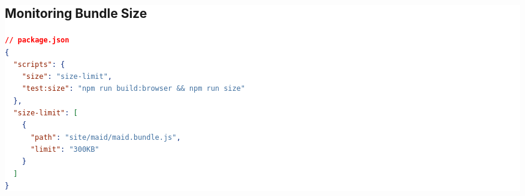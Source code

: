 ## Monitoring Bundle Size

```json
// package.json
{
  "scripts": {
    "size": "size-limit",
    "test:size": "npm run build:browser && npm run size"
  },
  "size-limit": [
    {
      "path": "site/maid/maid.bundle.js",
      "limit": "300KB"
    }
  ]
}
```